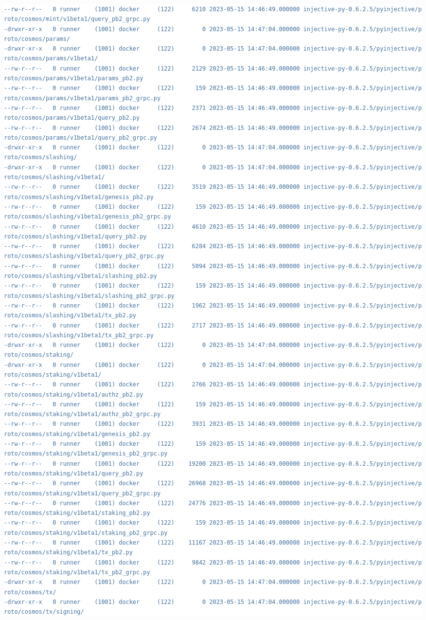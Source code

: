 ```diff
--rw-r--r--   0 runner    (1001) docker     (122)     6210 2023-05-15 14:46:49.000000 injective-py-0.6.2.5/pyinjective/proto/cosmos/mint/v1beta1/query_pb2_grpc.py
-drwxr-xr-x   0 runner    (1001) docker     (122)        0 2023-05-15 14:47:04.000000 injective-py-0.6.2.5/pyinjective/proto/cosmos/params/
-drwxr-xr-x   0 runner    (1001) docker     (122)        0 2023-05-15 14:47:04.000000 injective-py-0.6.2.5/pyinjective/proto/cosmos/params/v1beta1/
--rw-r--r--   0 runner    (1001) docker     (122)     2129 2023-05-15 14:46:49.000000 injective-py-0.6.2.5/pyinjective/proto/cosmos/params/v1beta1/params_pb2.py
--rw-r--r--   0 runner    (1001) docker     (122)      159 2023-05-15 14:46:49.000000 injective-py-0.6.2.5/pyinjective/proto/cosmos/params/v1beta1/params_pb2_grpc.py
--rw-r--r--   0 runner    (1001) docker     (122)     2371 2023-05-15 14:46:49.000000 injective-py-0.6.2.5/pyinjective/proto/cosmos/params/v1beta1/query_pb2.py
--rw-r--r--   0 runner    (1001) docker     (122)     2674 2023-05-15 14:46:49.000000 injective-py-0.6.2.5/pyinjective/proto/cosmos/params/v1beta1/query_pb2_grpc.py
-drwxr-xr-x   0 runner    (1001) docker     (122)        0 2023-05-15 14:47:04.000000 injective-py-0.6.2.5/pyinjective/proto/cosmos/slashing/
-drwxr-xr-x   0 runner    (1001) docker     (122)        0 2023-05-15 14:47:04.000000 injective-py-0.6.2.5/pyinjective/proto/cosmos/slashing/v1beta1/
--rw-r--r--   0 runner    (1001) docker     (122)     3519 2023-05-15 14:46:49.000000 injective-py-0.6.2.5/pyinjective/proto/cosmos/slashing/v1beta1/genesis_pb2.py
--rw-r--r--   0 runner    (1001) docker     (122)      159 2023-05-15 14:46:49.000000 injective-py-0.6.2.5/pyinjective/proto/cosmos/slashing/v1beta1/genesis_pb2_grpc.py
--rw-r--r--   0 runner    (1001) docker     (122)     4610 2023-05-15 14:46:49.000000 injective-py-0.6.2.5/pyinjective/proto/cosmos/slashing/v1beta1/query_pb2.py
--rw-r--r--   0 runner    (1001) docker     (122)     6284 2023-05-15 14:46:49.000000 injective-py-0.6.2.5/pyinjective/proto/cosmos/slashing/v1beta1/query_pb2_grpc.py
--rw-r--r--   0 runner    (1001) docker     (122)     5094 2023-05-15 14:46:49.000000 injective-py-0.6.2.5/pyinjective/proto/cosmos/slashing/v1beta1/slashing_pb2.py
--rw-r--r--   0 runner    (1001) docker     (122)      159 2023-05-15 14:46:49.000000 injective-py-0.6.2.5/pyinjective/proto/cosmos/slashing/v1beta1/slashing_pb2_grpc.py
--rw-r--r--   0 runner    (1001) docker     (122)     1962 2023-05-15 14:46:49.000000 injective-py-0.6.2.5/pyinjective/proto/cosmos/slashing/v1beta1/tx_pb2.py
--rw-r--r--   0 runner    (1001) docker     (122)     2717 2023-05-15 14:46:49.000000 injective-py-0.6.2.5/pyinjective/proto/cosmos/slashing/v1beta1/tx_pb2_grpc.py
-drwxr-xr-x   0 runner    (1001) docker     (122)        0 2023-05-15 14:47:04.000000 injective-py-0.6.2.5/pyinjective/proto/cosmos/staking/
-drwxr-xr-x   0 runner    (1001) docker     (122)        0 2023-05-15 14:47:04.000000 injective-py-0.6.2.5/pyinjective/proto/cosmos/staking/v1beta1/
--rw-r--r--   0 runner    (1001) docker     (122)     2766 2023-05-15 14:46:49.000000 injective-py-0.6.2.5/pyinjective/proto/cosmos/staking/v1beta1/authz_pb2.py
--rw-r--r--   0 runner    (1001) docker     (122)      159 2023-05-15 14:46:49.000000 injective-py-0.6.2.5/pyinjective/proto/cosmos/staking/v1beta1/authz_pb2_grpc.py
--rw-r--r--   0 runner    (1001) docker     (122)     3931 2023-05-15 14:46:49.000000 injective-py-0.6.2.5/pyinjective/proto/cosmos/staking/v1beta1/genesis_pb2.py
--rw-r--r--   0 runner    (1001) docker     (122)      159 2023-05-15 14:46:49.000000 injective-py-0.6.2.5/pyinjective/proto/cosmos/staking/v1beta1/genesis_pb2_grpc.py
--rw-r--r--   0 runner    (1001) docker     (122)    19200 2023-05-15 14:46:49.000000 injective-py-0.6.2.5/pyinjective/proto/cosmos/staking/v1beta1/query_pb2.py
--rw-r--r--   0 runner    (1001) docker     (122)    26968 2023-05-15 14:46:49.000000 injective-py-0.6.2.5/pyinjective/proto/cosmos/staking/v1beta1/query_pb2_grpc.py
--rw-r--r--   0 runner    (1001) docker     (122)    24776 2023-05-15 14:46:49.000000 injective-py-0.6.2.5/pyinjective/proto/cosmos/staking/v1beta1/staking_pb2.py
--rw-r--r--   0 runner    (1001) docker     (122)      159 2023-05-15 14:46:49.000000 injective-py-0.6.2.5/pyinjective/proto/cosmos/staking/v1beta1/staking_pb2_grpc.py
--rw-r--r--   0 runner    (1001) docker     (122)    11167 2023-05-15 14:46:49.000000 injective-py-0.6.2.5/pyinjective/proto/cosmos/staking/v1beta1/tx_pb2.py
--rw-r--r--   0 runner    (1001) docker     (122)     9842 2023-05-15 14:46:49.000000 injective-py-0.6.2.5/pyinjective/proto/cosmos/staking/v1beta1/tx_pb2_grpc.py
-drwxr-xr-x   0 runner    (1001) docker     (122)        0 2023-05-15 14:47:04.000000 injective-py-0.6.2.5/pyinjective/proto/cosmos/tx/
-drwxr-xr-x   0 runner    (1001) docker     (122)        0 2023-05-15 14:47:04.000000 injective-py-0.6.2.5/pyinjective/proto/cosmos/tx/signing/
```